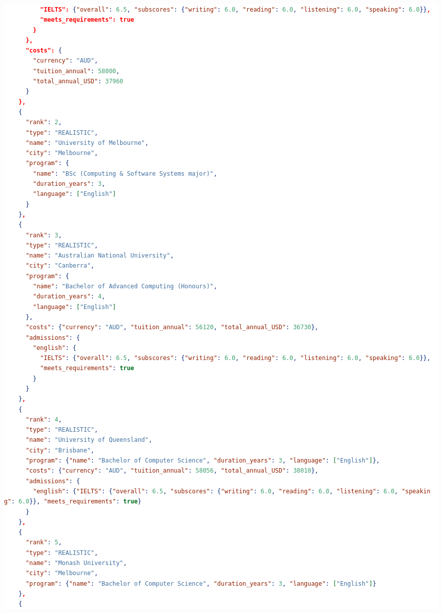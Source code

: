 ```json
          "IELTS": {"overall": 6.5, "subscores": {"writing": 6.0, "reading": 6.0, "listening": 6.0, "speaking": 6.0}},
          "meets_requirements": true
        }
      },
      "costs": {
        "currency": "AUD",
        "tuition_annual": 58000,
        "total_annual_USD": 37960
      }
    },
    {
      "rank": 2,
      "type": "REALISTIC",
      "name": "University of Melbourne",
      "city": "Melbourne",
      "program": {
        "name": "BSc (Computing & Software Systems major)",
        "duration_years": 3,
        "language": ["English"]
      }
    },
    {
      "rank": 3,
      "type": "REALISTIC",
      "name": "Australian National University",
      "city": "Canberra",
      "program": {
        "name": "Bachelor of Advanced Computing (Honours)",
        "duration_years": 4,
        "language": ["English"]
      },
      "costs": {"currency": "AUD", "tuition_annual": 56120, "total_annual_USD": 36730},
      "admissions": {
        "english": {
          "IELTS": {"overall": 6.5, "subscores": {"writing": 6.0, "reading": 6.0, "listening": 6.0, "speaking": 6.0}},
          "meets_requirements": true
        }
      }
    },
    {
      "rank": 4,
      "type": "REALISTIC",
      "name": "University of Queensland",
      "city": "Brisbane",
      "program": {"name": "Bachelor of Computer Science", "duration_years": 3, "language": ["English"]},
      "costs": {"currency": "AUD", "tuition_annual": 58056, "total_annual_USD": 38010},
      "admissions": {
        "english": {"IELTS": {"overall": 6.5, "subscores": {"writing": 6.0, "reading": 6.0, "listening": 6.0, "speaking": 6.0}}, "meets_requirements": true}
      }
    },
    {
      "rank": 5,
      "type": "REALISTIC",
      "name": "Monash University",
      "city": "Melbourne",
      "program": {"name": "Bachelor of Computer Science", "duration_years": 3, "language": ["English"]}
    },
    {
```